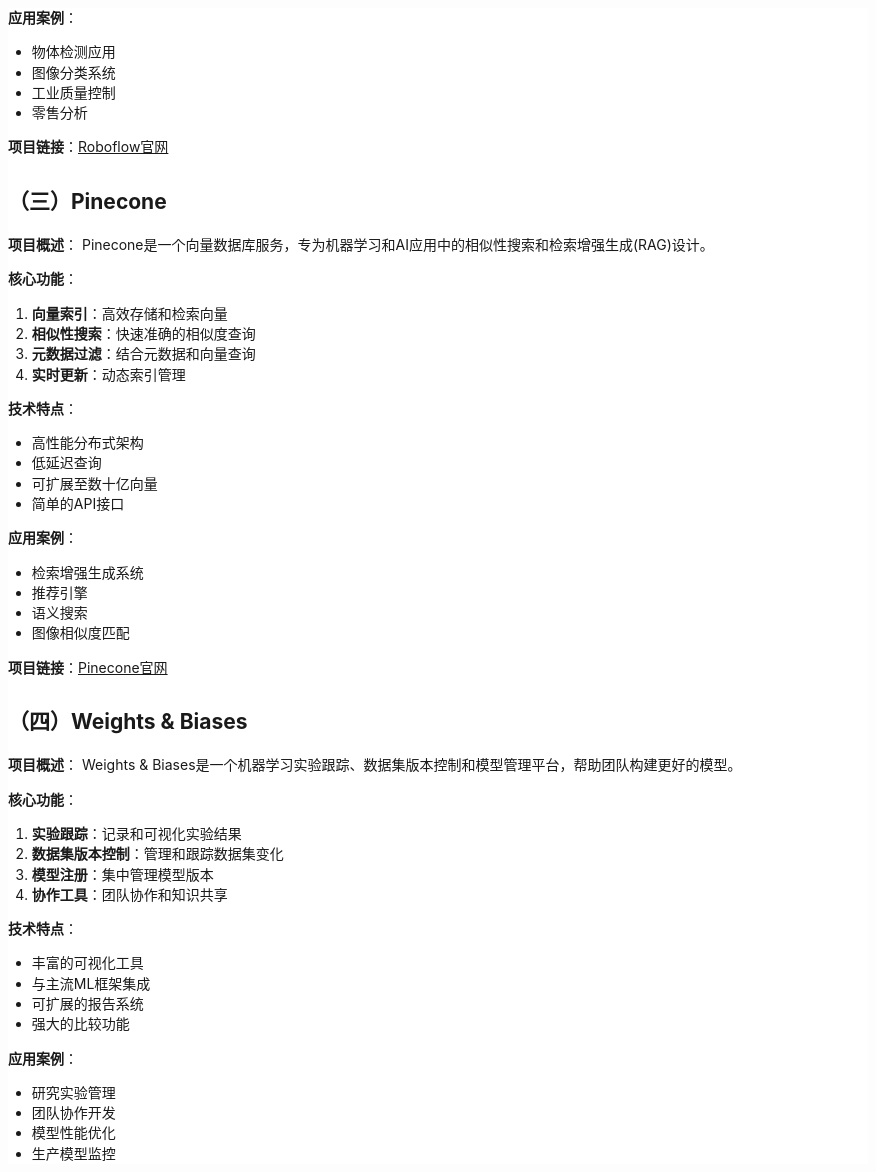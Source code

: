 **应用案例**：
- 物体检测应用
- 图像分类系统
- 工业质量控制
- 零售分析

**项目链接**：[Roboflow官网](https://roboflow.com/)

## （三）Pinecone

**项目概述**：
Pinecone是一个向量数据库服务，专为机器学习和AI应用中的相似性搜索和检索增强生成(RAG)设计。

**核心功能**：
1. **向量索引**：高效存储和检索向量
2. **相似性搜索**：快速准确的相似度查询
3. **元数据过滤**：结合元数据和向量查询
4. **实时更新**：动态索引管理

**技术特点**：
- 高性能分布式架构
- 低延迟查询
- 可扩展至数十亿向量
- 简单的API接口

**应用案例**：
- 检索增强生成系统
- 推荐引擎
- 语义搜索
- 图像相似度匹配

**项目链接**：[Pinecone官网](https://www.pinecone.io/)

## （四）Weights & Biases

**项目概述**：
Weights & Biases是一个机器学习实验跟踪、数据集版本控制和模型管理平台，帮助团队构建更好的模型。

**核心功能**：
1. **实验跟踪**：记录和可视化实验结果
2. **数据集版本控制**：管理和跟踪数据集变化
3. **模型注册**：集中管理模型版本
4. **协作工具**：团队协作和知识共享

**技术特点**：
- 丰富的可视化工具
- 与主流ML框架集成
- 可扩展的报告系统
- 强大的比较功能

**应用案例**：
- 研究实验管理
- 团队协作开发
- 模型性能优化
- 生产模型监控
